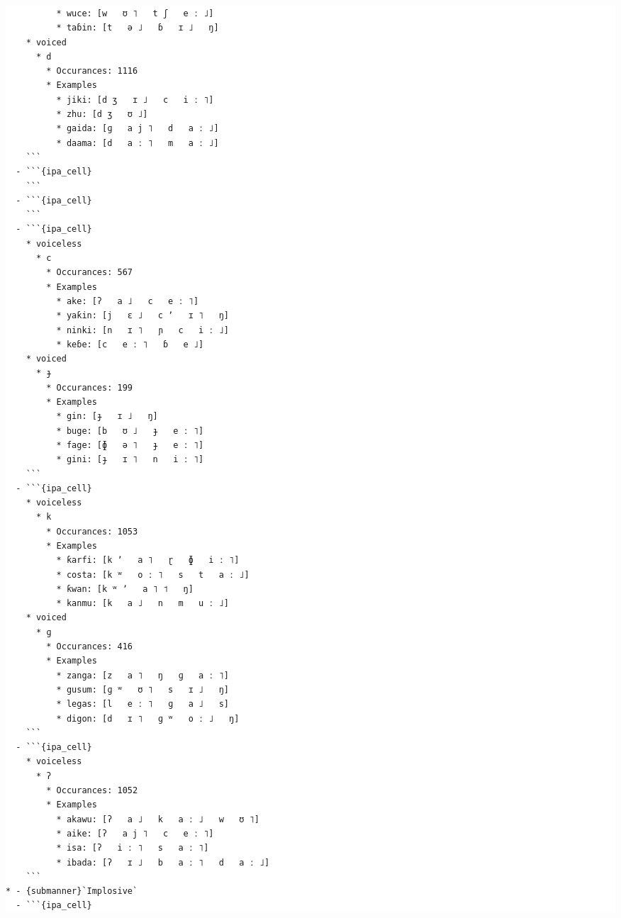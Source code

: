 ``````{list-table}
          * wuce: [w   ʊ ˥   t ʃ   e ː ˩]
          * taɓin: [t   ə ˩   ɓ   ɪ ˩   ŋ]
    * voiced
      * d
        * Occurances: 1116
        * Examples
          * jiki: [d ʒ   ɪ ˩   c   i ː ˥]
          * zhu: [d ʒ   ʊ ˩]
          * gaida: [ɡ   a j ˥   d   a ː ˩]
          * daama: [d   a ː ˥   m   a ː ˩]
    ```
  - ```{ipa_cell}
    ```
  - ```{ipa_cell}
    ```
  - ```{ipa_cell}
    * voiceless
      * c
        * Occurances: 567
        * Examples
          * ake: [ʔ   a ˩   c   e ː ˥]
          * yaƙin: [j   ɛ ˩   c ʼ   ɪ ˥   ŋ]
          * ninki: [n   ɪ ˥   ɲ   c   i ː ˩]
          * keɓe: [c   e ː ˥   ɓ   e ˩]
    * voiced
      * ɟ
        * Occurances: 199
        * Examples
          * gin: [ɟ   ɪ ˩   ŋ]
          * buge: [b   ʊ ˩   ɟ   e ː ˥]
          * fage: [ɸ   ə ˥   ɟ   e ː ˥]
          * gini: [ɟ   ɪ ˥   n   i ː ˥]
    ```
  - ```{ipa_cell}
    * voiceless
      * k
        * Occurances: 1053
        * Examples
          * ƙarfi: [k ʼ   a ˥   ɽ   ɸ   i ː ˥]
          * costa: [k ʷ   o ː ˥   s   t   a ː ˩]
          * ƙwan: [k ʷ ʼ   a ˥ ˦   ŋ]
          * kanmu: [k   a ˩   n   m   u ː ˩]
    * voiced
      * ɡ
        * Occurances: 416
        * Examples
          * zanga: [z   a ˥   ŋ   ɡ   a ː ˥]
          * gusum: [ɡ ʷ   ʊ ˥   s   ɪ ˩   ŋ]
          * legas: [l   e ː ˥   ɡ   a ˩   s]
          * digon: [d   ɪ ˥   ɡ ʷ   o ː ˩   ŋ]
    ```
  - ```{ipa_cell}
    * voiceless
      * ʔ
        * Occurances: 1052
        * Examples
          * akawu: [ʔ   a ˩   k   a ː ˩   w   ʊ ˥]
          * aike: [ʔ   a j ˥   c   e ː ˥]
          * isa: [ʔ   i ː ˥   s   a ː ˥]
          * ibada: [ʔ   ɪ ˩   b   a ː ˥   d   a ː ˩]
    ```
* - {submanner}`Implosive`
  - ```{ipa_cell}
``````